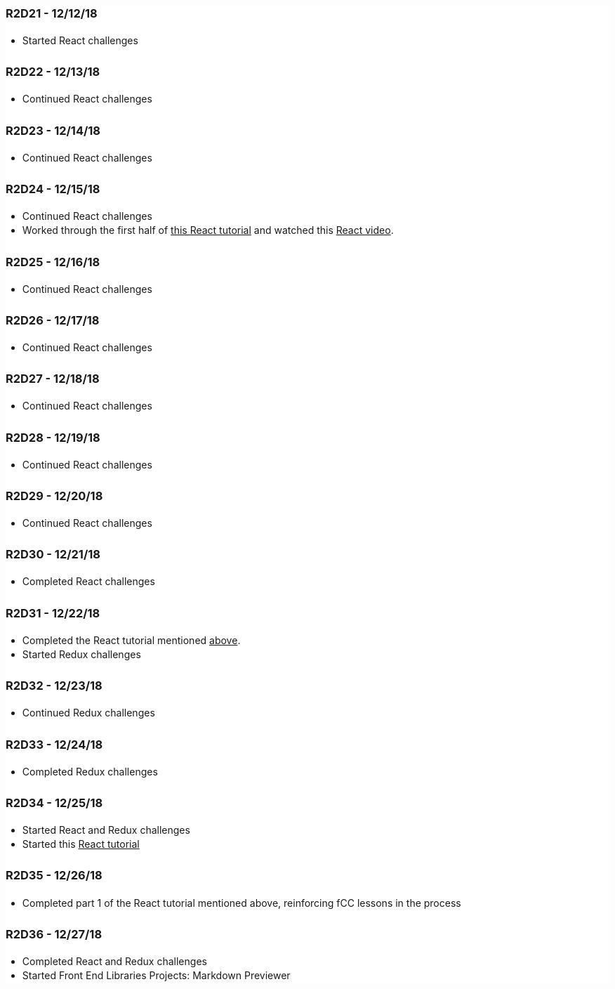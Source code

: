 ### R2D21 - 12/12/18
- Started React challenges

### R2D22 - 12/13/18
- Continued React challenges

### R2D23 - 12/14/18
- Continued React challenges

### R2D24 - 12/15/18
- Continued React challenges
- Worked through the first half of [this React tutorial](https://reactjs.org/tutorial/tutorial.html#developer-tools) and watched this [React video](https://www.youtube.com/watch?v=3HMtarQAt3A).

### R2D25 - 12/16/18
- Continued React challenges

### R2D26 - 12/17/18
- Continued React challenges

### R2D27 - 12/18/18
- Continued React challenges

### R2D28 - 12/19/18
- Continued React challenges

### R2D29 - 12/20/18
- Continued React challenges

### R2D30 - 12/21/18
- Completed React challenges

### R2D31 - 12/22/18
- Completed the React tutorial mentioned [above](https://reactjs.org/tutorial/tutorial.html#developer-tools). 
- Started Redux challenges

### R2D32 - 12/23/18
- Continued Redux challenges

### R2D33 - 12/24/18
- Completed Redux challenges

### R2D34 - 12/25/18
- Started React and Redux challenges
- Started this [React tutorial](https://www.youtube.com/watch?v=DLX62G4lc44)

### R2D35 - 12/26/18
- Completed part 1 of the React tutorial mentioned above, reinforcing fCC lessons in the process
### R2D36 - 12/27/18
- Completed React and Redux challenges
- Started Front End Libraries Projects: Markdown Previewer
